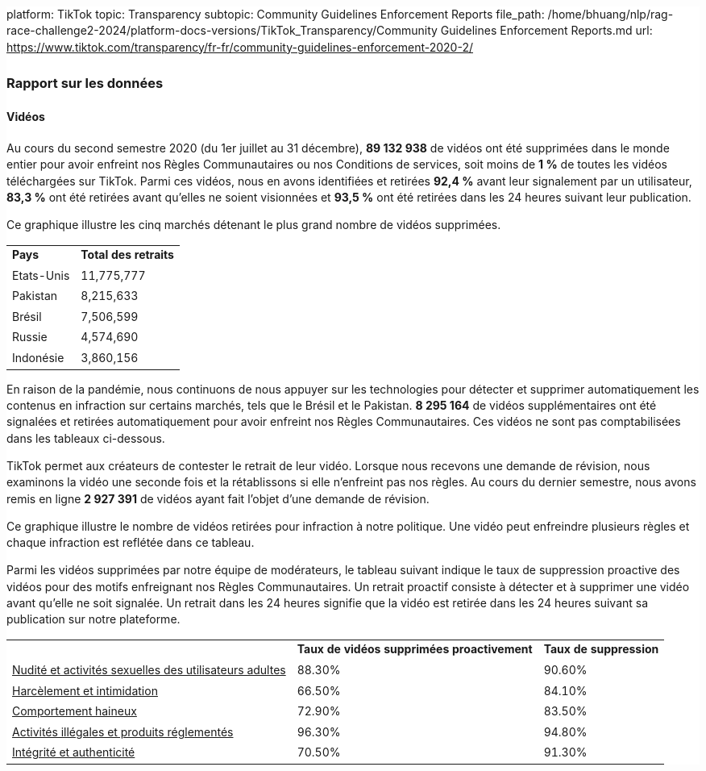 platform: TikTok
topic: Transparency
subtopic: Community Guidelines Enforcement Reports
file_path: /home/bhuang/nlp/rag-race-challenge2-2024/platform-docs-versions/TikTok_Transparency/Community Guidelines Enforcement Reports.md
url: https://www.tiktok.com/transparency/fr-fr/community-guidelines-enforcement-2020-2/


### Rapport sur les données

#### Vidéos

Au cours du second semestre 2020 (du 1er juillet au 31 décembre), **89 132 938** de vidéos ont été supprimées dans le monde entier pour avoir enfreint nos Règles Communautaires ou nos Conditions de services, soit moins de **1 %** de toutes les vidéos téléchargées sur TikTok. Parmi ces vidéos, nous en avons identifiées et retirées **92,4 %** avant leur signalement par un utilisateur, **83,3 %** ont été retirées avant qu’elles ne soient visionnées et **93,5 %** ont été retirées dans les 24 heures suivant leur publication.

Ce graphique illustre les cinq marchés détenant le plus grand nombre de vidéos supprimées.

|     |     |
| --- | --- |
| **Pays** | **Total des retraits** |
| Etats-Unis | 11,775,777 |
| Pakistan | 8,215,633 |
| Brésil | 7,506,599 |
| Russie | 4,574,690 |
| Indonésie | 3,860,156 |

En raison de la pandémie, nous continuons de nous appuyer sur les technologies pour détecter et supprimer automatiquement les contenus en infraction sur certains marchés, tels que le Brésil et le Pakistan. **8 295 164** de vidéos supplémentaires ont été signalées et retirées automatiquement pour avoir enfreint nos Règles Communautaires. Ces vidéos ne sont pas comptabilisées dans les tableaux ci-dessous.

TikTok permet aux créateurs de contester le retrait de leur vidéo. Lorsque nous recevons une demande de révision, nous examinons la vidéo une seconde fois et la rétablissons si elle n’enfreint pas nos règles. Au cours du dernier semestre, nous avons remis en ligne **2 927 391** de vidéos ayant fait l’objet d’une demande de révision.

Ce graphique illustre le nombre de vidéos retirées pour infraction à notre politique. Une vidéo peut enfreindre plusieurs règles et chaque infraction est reflétée dans ce tableau.

Parmi les vidéos supprimées par notre équipe de modérateurs, le tableau suivant indique le taux de suppression proactive des vidéos pour des motifs enfreignant nos Règles Communautaires. Un retrait proactif consiste à détecter et à supprimer une vidéo avant qu’elle ne soit signalée. Un retrait dans les 24 heures signifie que la vidéo est retirée dans les 24 heures suivant sa publication sur notre plateforme.

|     |     |     |
| --- | --- | --- |
|     | **Taux de vidéos supprimées proactivement** | **Taux de suppression** |
| [Nudité et activités sexuelles des utilisateurs adultes](https://www.tiktok.com/community-guidelines?lang=fr#30) | 88.30% | 90.60% |
| [Harcèlement et intimidation](https://www.tiktok.com/community-guidelines?lang=fr#36) | 66.50% | 84.10% |
| [Comportement haineux](https://www.tiktok.com/community-guidelines?lang=fr#38) | 72.90% | 83.50% |
| [Activités illégales et produits réglementés](https://www.tiktok.com/community-guidelines?lang=fr#32) | 96.30% | 94.80% |
| [Intégrité et authenticité](https://www.tiktok.com/community-guidelines?lang=fr#37) | 70.50% | 91.30% |